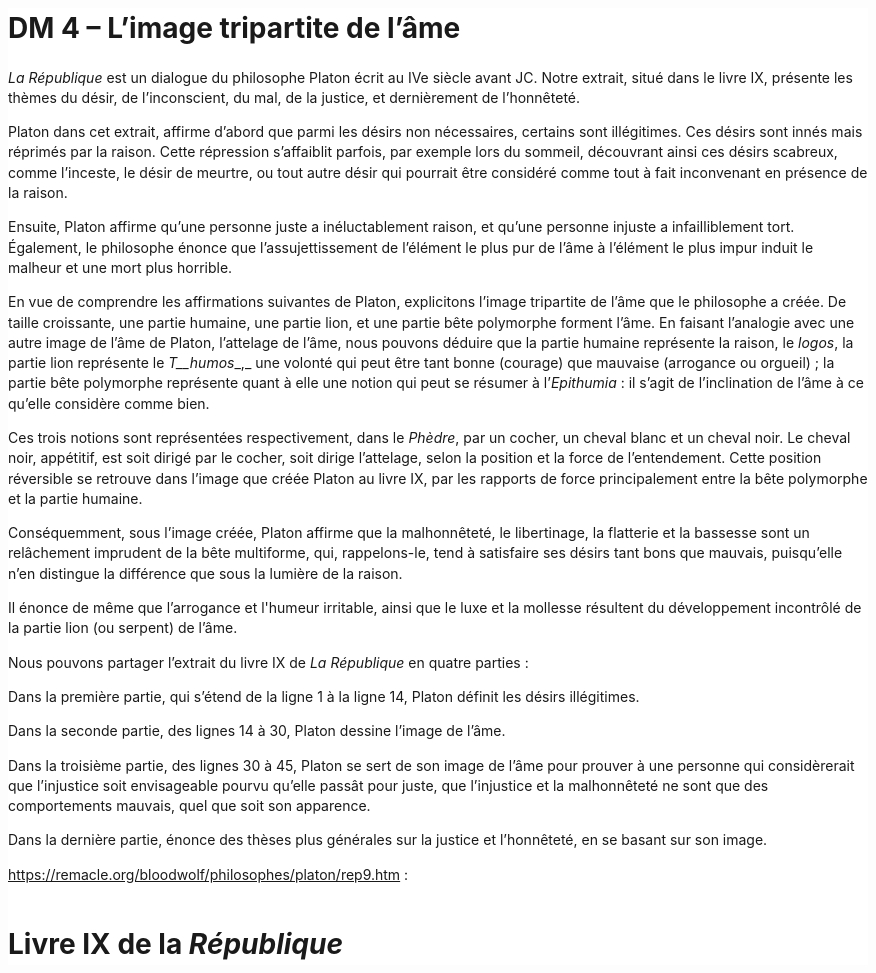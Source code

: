 # DM 4 – L’image tripartite de l’âme

_La République_ est un dialogue du philosophe Platon écrit au IVe siècle avant JC. Notre extrait, situé dans le livre IX, présente les thèmes du désir, de l’inconscient, du mal, de la justice, et dernièrement de l’honnêteté.

Platon dans cet extrait, affirme d’abord que parmi les désirs non nécessaires, certains sont illégitimes. Ces désirs sont innés mais réprimés par la raison. Cette répression s’affaiblit parfois, par exemple lors du sommeil, découvrant ainsi ces désirs scabreux, comme l’inceste, le désir de meurtre, ou tout autre désir qui pourrait être considéré comme tout à fait inconvenant en présence de la raison.

Ensuite, Platon affirme qu’une personne juste a inéluctablement raison, et qu’une personne injuste a infailliblement tort. Également, le philosophe énonce que l’assujettissement de l’élément le plus pur de l’âme à l’élément le plus impur induit le malheur et une mort plus horrible.

En vue de comprendre les affirmations suivantes de Platon, explicitons l’image tripartite de l’âme que le philosophe a créée. De taille croissante, une partie humaine, une partie lion, et une partie bête polymorphe forment l’âme. En faisant l’analogie avec une autre image de l’âme de Platon, l’attelage de l’âme, nous pouvons déduire que la partie humaine représente la raison, le _logos_, la partie lion représente le _T__humos__,_ une volonté qui peut être tant bonne (courage) que mauvaise (arrogance ou orgueil) ; la partie bête polymorphe représente quant à elle une notion qui peut se résumer à l’_Epithumia_ : il s’agit de l’inclination de l’âme à ce qu’elle considère comme bien.

Ces trois notions sont représentées respectivement, dans le _Phèdre_, par un cocher, un cheval blanc et un cheval noir. Le cheval noir, appétitif, est soit dirigé par le cocher, soit dirige l’attelage, selon la position et la force de l’entendement. Cette position réversible se retrouve dans l’image que créée Platon au livre IX, par les rapports de force principalement entre la bête polymorphe et la partie humaine.

Conséquemment, sous l’image créée, Platon affirme que la malhonnêteté, le libertinage, la flatterie et la bassesse sont un relâchement imprudent de la bête multiforme, qui, rappelons-le, tend à satisfaire ses désirs tant bons que mauvais, puisqu’elle n’en distingue la différence que sous la lumière de la raison.

Il énonce de même que l’arrogance et l'humeur irritable, ainsi que le luxe et la mollesse résultent du développement incontrôlé de la partie lion (ou serpent) de l’âme. 

Nous pouvons partager l’extrait du livre IX de _La République_ en quatre parties :

Dans la première partie, qui s’étend de la ligne 1 à la ligne 14, Platon définit les désirs illégitimes.

Dans la seconde partie, des lignes 14 à 30, Platon dessine l’image de l’âme.

Dans la troisième partie, des lignes 30 à 45, Platon se sert de son image de l’âme pour prouver à une personne qui considèrerait que l’injustice soit envisageable pourvu qu’elle passât pour juste, que l’injustice et la malhonnêteté ne sont que des comportements mauvais, quel que soit son apparence.

Dans la dernière partie, énonce des thèses plus générales sur la justice et l’honnêteté, en se basant sur son image.

https://remacle.org/bloodwolf/philosophes/platon/rep9.htm :

# Livre IX de la *République*
